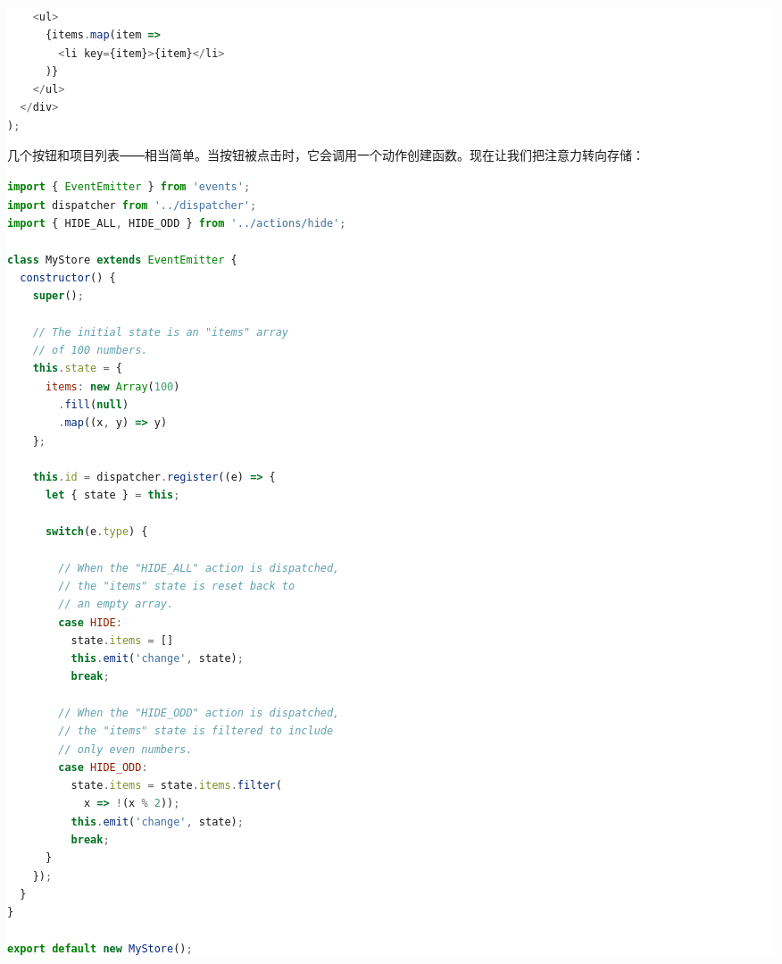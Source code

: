 ```js
    <ul>
      {items.map(item =>
        <li key={item}>{item}</li>
      )}
    </ul>
  </div>
);
```

几个按钮和项目列表——相当简单。当按钮被点击时，它会调用一个动作创建函数。现在让我们把注意力转向存储：

```js
import { EventEmitter } from 'events';
import dispatcher from '../dispatcher';
import { HIDE_ALL, HIDE_ODD } from '../actions/hide';

class MyStore extends EventEmitter {
  constructor() {
    super();

    // The initial state is an "items" array
    // of 100 numbers.
    this.state = {
      items: new Array(100)
        .fill(null)
        .map((x, y) => y)
    };

    this.id = dispatcher.register((e) => {
      let { state } = this;

      switch(e.type) {

        // When the "HIDE_ALL" action is dispatched,
        // the "items" state is reset back to
        // an empty array.
        case HIDE:
          state.items = []
          this.emit('change', state);
          break;

        // When the "HIDE_ODD" action is dispatched,
        // the "items" state is filtered to include
        // only even numbers.
        case HIDE_ODD:
          state.items = state.items.filter(
            x => !(x % 2));
          this.emit('change', state);
          break;
      }
    });
  }
}

export default new MyStore();
```
